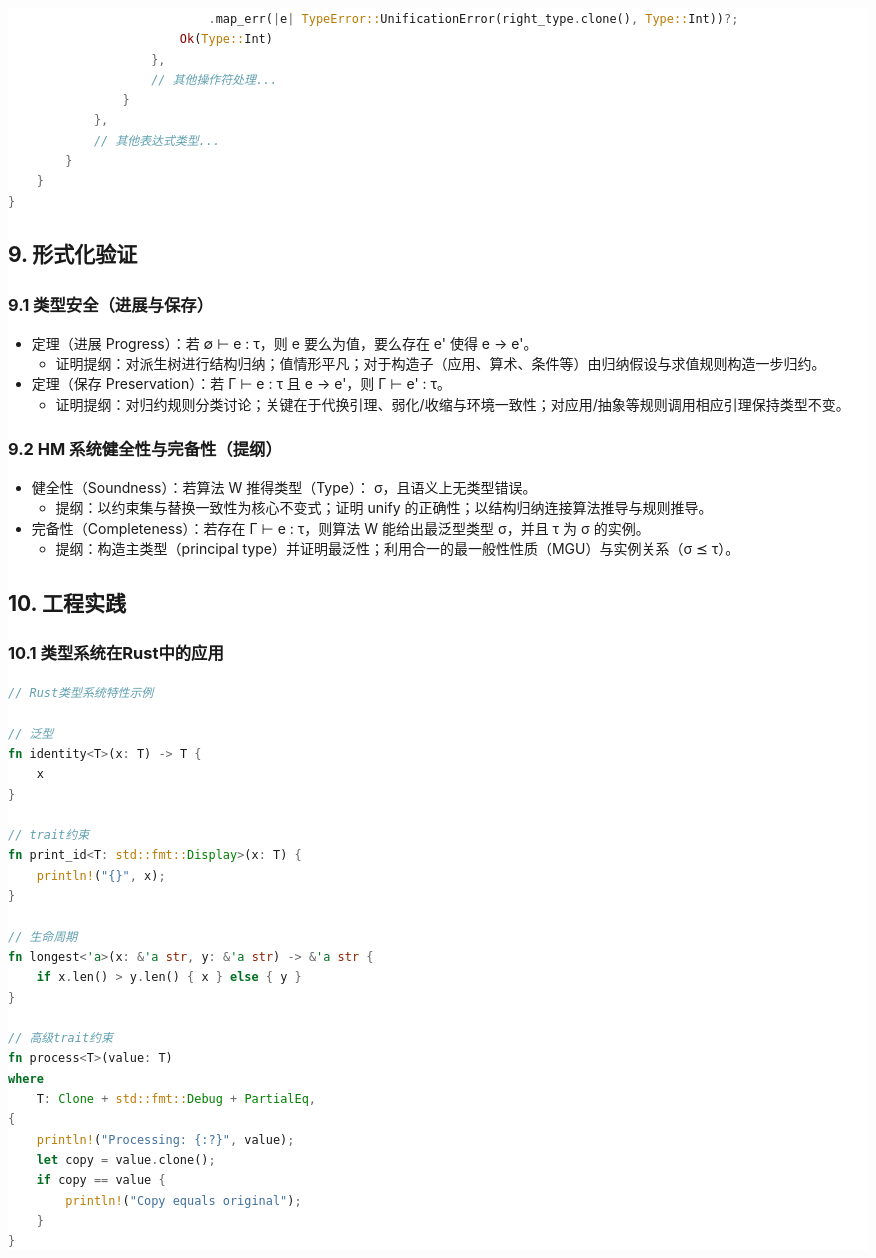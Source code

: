 ```rust
                            .map_err(|e| TypeError::UnificationError(right_type.clone(), Type::Int))?;
                        Ok(Type::Int)
                    },
                    // 其他操作符处理...
                }
            },
            // 其他表达式类型...
        }
    }
}
```

## 9. 形式化验证

### 9.1 类型安全（进展与保存）

- 定理（进展 Progress）：若 ∅ ⊢ e : τ，则 e 要么为值，要么存在 e' 使得 e → e'。
  - 证明提纲：对派生树进行结构归纳；值情形平凡；对于构造子（应用、算术、条件等）由归纳假设与求值规则构造一步归约。
- 定理（保存 Preservation）：若 Γ ⊢ e : τ 且 e → e'，则 Γ ⊢ e' : τ。
  - 证明提纲：对归约规则分类讨论；关键在于代换引理、弱化/收缩与环境一致性；对应用/抽象等规则调用相应引理保持类型不变。

### 9.2 HM 系统健全性与完备性（提纲）

- 健全性（Soundness）：若算法 W 推得类型（Type）： σ，且语义上无类型错误。
  - 提纲：以约束集与替换一致性为核心不变式；证明 unify 的正确性；以结构归纳连接算法推导与规则推导。
- 完备性（Completeness）：若存在 Γ ⊢ e : τ，则算法 W 能给出最泛型类型 σ，并且 τ 为 σ 的实例。
  - 提纲：构造主类型（principal type）并证明最泛性；利用合一的最一般性性质（MGU）与实例关系（σ ⪯ τ）。

## 10. 工程实践

### 10.1 类型系统在Rust中的应用

```rust
// Rust类型系统特性示例

// 泛型
fn identity<T>(x: T) -> T {
    x
}

// trait约束
fn print_id<T: std::fmt::Display>(x: T) {
    println!("{}", x);
}

// 生命周期
fn longest<'a>(x: &'a str, y: &'a str) -> &'a str {
    if x.len() > y.len() { x } else { y }
}

// 高级trait约束
fn process<T>(value: T)
where
    T: Clone + std::fmt::Debug + PartialEq,
{
    println!("Processing: {:?}", value);
    let copy = value.clone();
    if copy == value {
        println!("Copy equals original");
    }
}
```